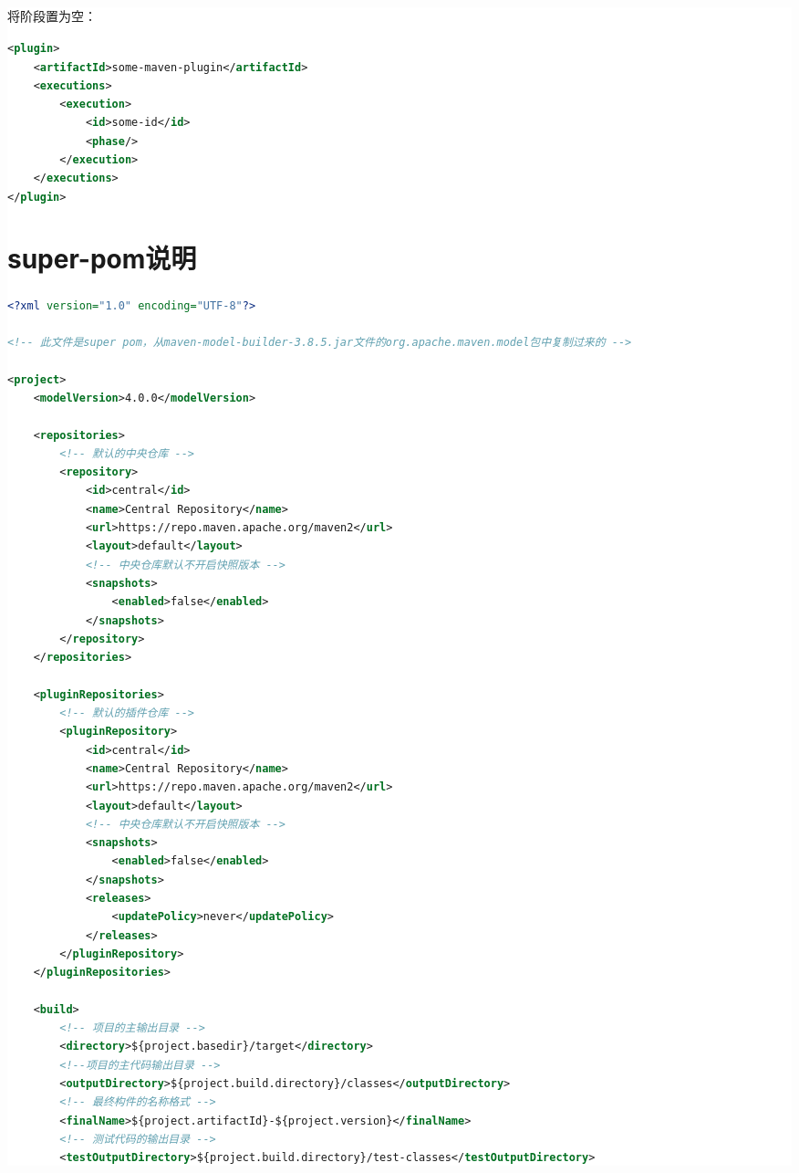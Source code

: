 将阶段置为空：

```xml
<plugin>
    <artifactId>some-maven-plugin</artifactId>
    <executions>
        <execution>
            <id>some-id</id>
            <phase/>
        </execution>
    </executions>
</plugin>
```

# super-pom说明

```xml
<?xml version="1.0" encoding="UTF-8"?>

<!-- 此文件是super pom，从maven-model-builder-3.8.5.jar文件的org.apache.maven.model包中复制过来的 -->

<project>
    <modelVersion>4.0.0</modelVersion>

    <repositories>
        <!-- 默认的中央仓库 -->
        <repository>
            <id>central</id>
            <name>Central Repository</name>
            <url>https://repo.maven.apache.org/maven2</url>
            <layout>default</layout>
            <!-- 中央仓库默认不开启快照版本 -->
            <snapshots>
                <enabled>false</enabled>
            </snapshots>
        </repository>
    </repositories>

    <pluginRepositories>
        <!-- 默认的插件仓库 -->
        <pluginRepository>
            <id>central</id>
            <name>Central Repository</name>
            <url>https://repo.maven.apache.org/maven2</url>
            <layout>default</layout>
            <!-- 中央仓库默认不开启快照版本 -->
            <snapshots>
                <enabled>false</enabled>
            </snapshots>
            <releases>
                <updatePolicy>never</updatePolicy>
            </releases>
        </pluginRepository>
    </pluginRepositories>

    <build>
        <!-- 项目的主输出目录 -->
        <directory>${project.basedir}/target</directory>
        <!--项目的主代码输出目录 -->
        <outputDirectory>${project.build.directory}/classes</outputDirectory>
        <!-- 最终构件的名称格式 -->
        <finalName>${project.artifactId}-${project.version}</finalName>
        <!-- 测试代码的输出目录 -->
        <testOutputDirectory>${project.build.directory}/test-classes</testOutputDirectory>
```